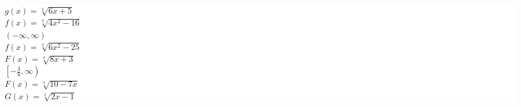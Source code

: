 </div>
</div>
<div data-type="exercise" class="exercise">
<div data-type="problem" class="problem" markdown="1">
<math xmlns="http://www.w3.org/1998/Math/MathML"><mrow><mi>g</mi><mrow><mo>(</mo><mi>x</mi><mo>)</mo></mrow><mo>=</mo><mroot><mrow><mn>6</mn><mi>x</mi><mo>+</mo><mn>5</mn></mrow><mrow><mn>3</mn></mrow></mroot></mrow></math>

</div>
</div>
<div data-type="exercise" class="exercise">
<div data-type="problem" class="problem" markdown="1">
<math xmlns="http://www.w3.org/1998/Math/MathML"><mrow><mi>f</mi><mrow><mo>(</mo><mi>x</mi><mo>)</mo></mrow><mo>=</mo><mroot><mrow><mn>4</mn><msup><mi>x</mi><mn>2</mn></msup><mo>−</mo><mn>16</mn></mrow><mrow><mn>3</mn></mrow></mroot></mrow></math>

</div>
<div data-type="solution" class="solution" markdown="1">
<math xmlns="http://www.w3.org/1998/Math/MathML"><mrow><mrow><mo>(</mo><mrow><mtext>−</mtext><mi>∞</mi><mo>,</mo><mi>∞</mi></mrow><mo>)</mo></mrow></mrow></math>

</div>
</div>
<div data-type="exercise" class="exercise">
<div data-type="problem" class="problem" markdown="1">
<math xmlns="http://www.w3.org/1998/Math/MathML"><mrow><mi>f</mi><mrow><mo>(</mo><mi>x</mi><mo>)</mo></mrow><mo>=</mo><mroot><mrow><mn>6</mn><msup><mi>x</mi><mn>2</mn></msup><mo>−</mo><mn>25</mn></mrow><mrow><mn>3</mn></mrow></mroot></mrow></math>

</div>
</div>
<div data-type="exercise" class="exercise">
<div data-type="problem" class="problem" markdown="1">
<math xmlns="http://www.w3.org/1998/Math/MathML"><mrow><mi>F</mi><mrow><mo>(</mo><mi>x</mi><mo>)</mo></mrow><mo>=</mo><mroot><mrow><mn>8</mn><mi>x</mi><mo>+</mo><mn>3</mn></mrow><mn>4</mn></mroot></mrow></math>

</div>
<div data-type="solution" class="solution" markdown="1">
<math xmlns="http://www.w3.org/1998/Math/MathML"><mrow><mrow><mo>[</mo><mrow><mo>−</mo><mfrac><mn>3</mn><mn>8</mn></mfrac><mo>,</mo><mi>∞</mi></mrow><mo>)</mo></mrow></mrow></math>

</div>
</div>
<div data-type="exercise" class="exercise">
<div data-type="problem" class="problem" markdown="1">
<math xmlns="http://www.w3.org/1998/Math/MathML"><mrow><mi>F</mi><mrow><mo>(</mo><mi>x</mi><mo>)</mo></mrow><mo>=</mo><mroot><mrow><mn>10</mn><mo>−</mo><mn>7</mn><mi>x</mi></mrow><mrow><mn>4</mn></mrow></mroot></mrow></math>

</div>
</div>
<div data-type="exercise" class="exercise">
<div data-type="problem" class="problem" markdown="1">
<math xmlns="http://www.w3.org/1998/Math/MathML"><mrow><mi>G</mi><mrow><mo>(</mo><mi>x</mi><mo>)</mo></mrow><mo>=</mo><mroot><mrow><mn>2</mn><mi>x</mi><mo>−</mo><mn>1</mn></mrow><mn>5</mn></mroot></mrow></math>
